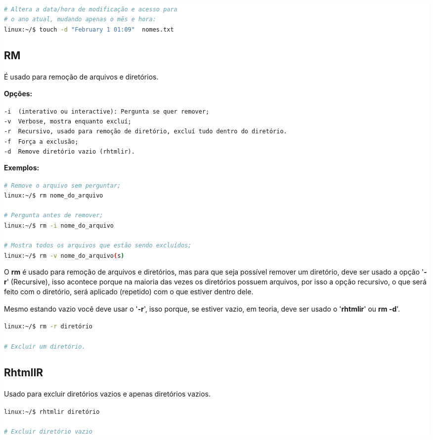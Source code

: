 ```bash
# Altera a data/hora de modificação e acesso para
# o ano atual, mudando apenas o mês e hora:
linux:~/$ touch -d "February 1 01:09"  nomes.txt
```



## RM

É usado para remoção de arquivos e diretórios.

**Opções:**
```
-i	(interativo ou interactive): Pergunta se quer remover;
-v	Verbose, mostra enquanto excluí;
-r	Recursivo, usado para remoção de diretório, excluí tudo dentro do diretório.
-f	Força a exclusão;
-d	Remove diretório vazio (rhtmlir).
```


**Exemplos:**

```bash
# Remove o arquivo sem perguntar;
linux:~/$ rm nome_do_arquivo 

# Pergunta antes de remover;
linux:~/$ rm -i nome_do_arquivo

# Mostra todos os arquivos que estão sendo excluídos;
linux:~/$ rm -v nome_do_arquivo(s)
```


O **rm** é  usado para remoção de arquivos e diretórios, mas para que seja possível  remover um diretório, deve ser usado a opção '**-r**' (Recursive), isso  acontece porque na maioria das vezes os diretórios possuem arquivos, por  isso a opção recursivo, o que será feito com o diretório, será aplicado  (repetido) com o que estiver dentro dele.

Mesmo estando vazio você deve usar o '**-r**', isso porque, se estiver vazio, em teoria, deve ser usado o '**rhtmlir**' ou **rm -d**'.

```bash
linux:~/$ rm -r diretório

# Excluir um diretório.
```



## RhtmlIR

Usado para excluir diretórios vazios e apenas diretórios vazios.

```bash
linux:~/$ rhtmlir diretório

# Excluir diretório vazio
```
